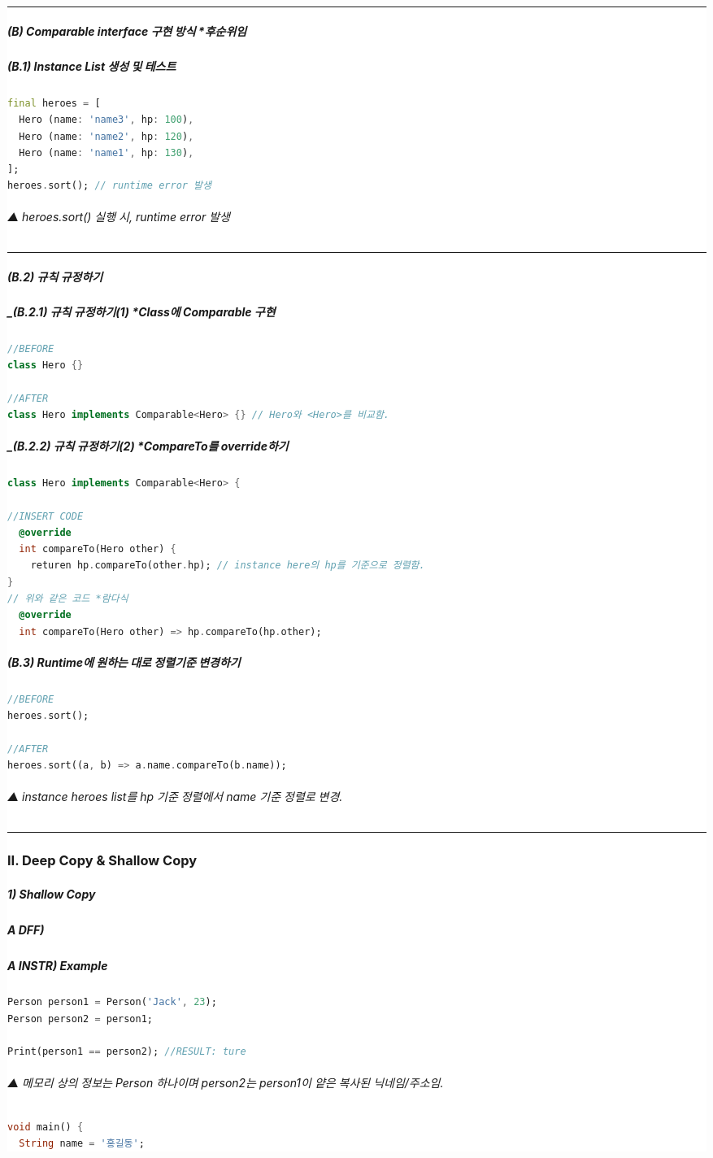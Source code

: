 -----------------------------------

##### (B) Comparable interface 구현 방식 *후순위임
##### (B.1) Instance List 생성 및 테스트
```dart
final heroes = [
  Hero (name: 'name3', hp: 100),
  Hero (name: 'name2', hp: 120),
  Hero (name: 'name1', hp: 130),
];
heroes.sort(); // runtime error 발생
```
###### ▲ heroes.sort() 실행 시, runtime error 발생
-----------------------------------
##### (B.2) 규칙 규정하기
##### _(B.2.1) 규칙 규정하기(1) *Class에 Comparable 구현
```dart
//BEFORE
class Hero {}

//AFTER
class Hero implements Comparable<Hero> {} // Hero와 <Hero>를 비교함.
```
##### _(B.2.2) 규칙 규정하기(2) *CompareTo를 override하기
```dart
class Hero implements Comparable<Hero> {

//INSERT CODE
  @override
  int compareTo(Hero other) {
    returen hp.compareTo(other.hp); // instance here의 hp를 기준으로 정렬함.
}
// 위와 같은 코드 *람다식
  @override
  int compareTo(Hero other) => hp.compareTo(hp.other);
```
##### (B.3) Runtime에 원하는 대로 정렬기준 변경하기
```dart
//BEFORE
heroes.sort();

//AFTER
heroes.sort((a, b) => a.name.compareTo(b.name)); 
```
###### ▲ instance heroes list를 hp 기준 정렬에서 name 기준 정렬로 변경.
-----------------------------------

### II. Deep Copy & Shallow Copy
##### 1) Shallow Copy
##### A DFF)
##### A INSTR) Example
```dart
Person person1 = Person('Jack', 23);
Person person2 = person1;

Print(person1 == person2); //RESULT: ture
```
###### ▲ 메모리 상의 정보는 Person 하나이며 person2는 person1이 얕은 복사된 닉네임/주소임.
```dart
void main() {
  String name = '홍길동';
```